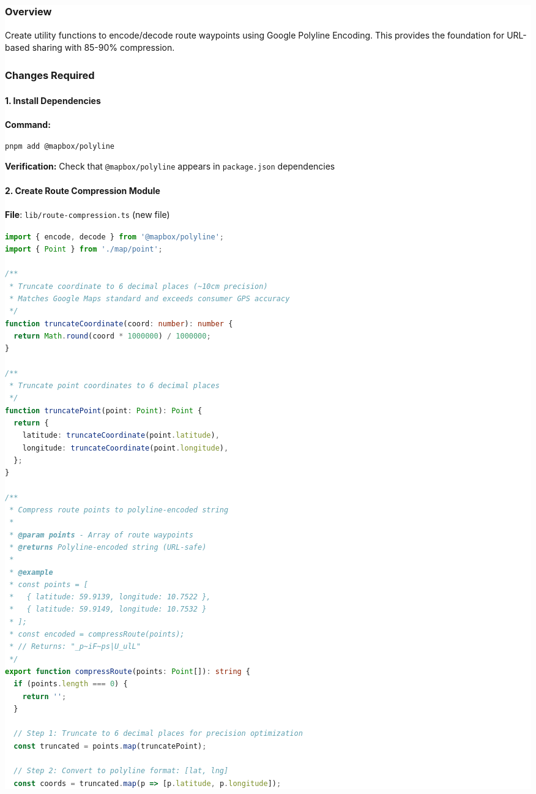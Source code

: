 ### Overview
Create utility functions to encode/decode route waypoints using Google Polyline Encoding. This provides the foundation for URL-based sharing with 85-90% compression.

### Changes Required

#### 1. Install Dependencies

**Command:**
```bash
pnpm add @mapbox/polyline
```

**Verification:** Check that `@mapbox/polyline` appears in `package.json` dependencies

#### 2. Create Route Compression Module

**File**: `lib/route-compression.ts` (new file)

```typescript
import { encode, decode } from '@mapbox/polyline';
import { Point } from './map/point';

/**
 * Truncate coordinate to 6 decimal places (~10cm precision)
 * Matches Google Maps standard and exceeds consumer GPS accuracy
 */
function truncateCoordinate(coord: number): number {
  return Math.round(coord * 1000000) / 1000000;
}

/**
 * Truncate point coordinates to 6 decimal places
 */
function truncatePoint(point: Point): Point {
  return {
    latitude: truncateCoordinate(point.latitude),
    longitude: truncateCoordinate(point.longitude),
  };
}

/**
 * Compress route points to polyline-encoded string
 *
 * @param points - Array of route waypoints
 * @returns Polyline-encoded string (URL-safe)
 *
 * @example
 * const points = [
 *   { latitude: 59.9139, longitude: 10.7522 },
 *   { latitude: 59.9149, longitude: 10.7532 }
 * ];
 * const encoded = compressRoute(points);
 * // Returns: "_p~iF~ps|U_ulL"
 */
export function compressRoute(points: Point[]): string {
  if (points.length === 0) {
    return '';
  }

  // Step 1: Truncate to 6 decimal places for precision optimization
  const truncated = points.map(truncatePoint);

  // Step 2: Convert to polyline format: [lat, lng]
  const coords = truncated.map(p => [p.latitude, p.longitude]);
```